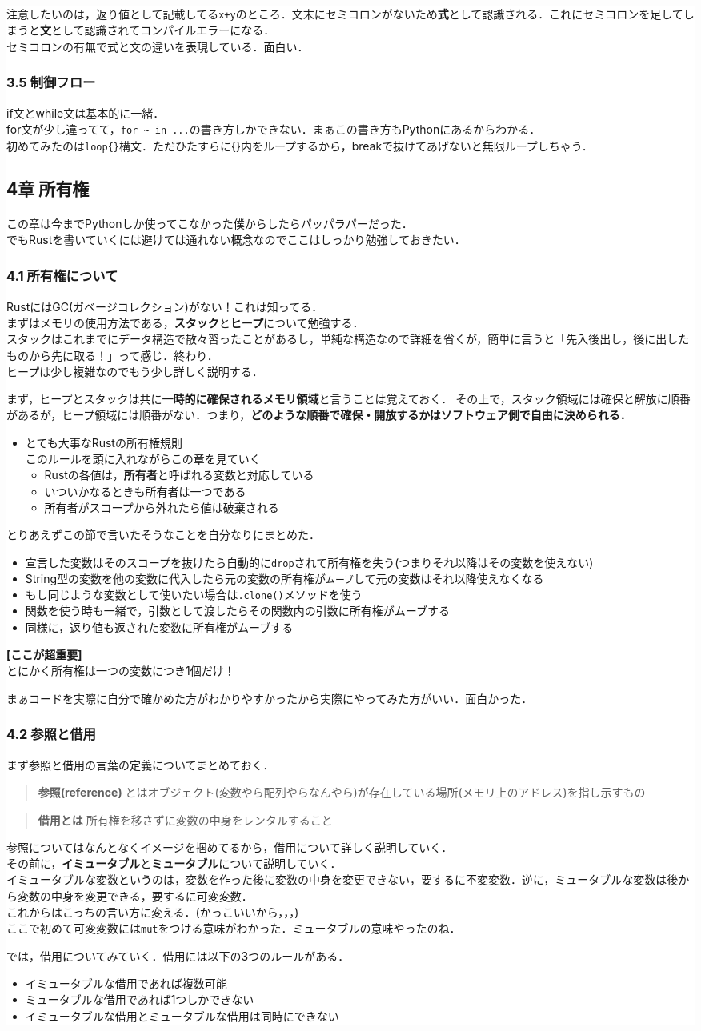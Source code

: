 注意したいのは，返り値として記載してる`x+y`のところ．文末にセミコロンがないため**式**として認識される．これにセミコロンを足してしまうと**文**として認識されてコンパイルエラーになる．  
セミコロンの有無で式と文の違いを表現している．面白い．

### 3.5 制御フロー
if文とwhile文は基本的に一緒．  
for文が少し違ってて，`for ~ in ...`の書き方しかできない．まぁこの書き方もPythonにあるからわかる．  
初めてみたのは`loop{}`構文．ただひたすらに{}内をループするから，breakで抜けてあげないと無限ループしちゃう．

## 4章 所有権
この章は今までPythonしか使ってこなかった僕からしたらパッパラパーだった．  
でもRustを書いていくには避けては通れない概念なのでここはしっかり勉強しておきたい．

### 4.1 所有権について
RustにはGC(ガベージコレクション)がない！これは知ってる．  
まずはメモリの使用方法である，**スタック**と**ヒープ**について勉強する．  
スタックはこれまでにデータ構造で散々習ったことがあるし，単純な構造なので詳細を省くが，簡単に言うと「先入後出し，後に出したものから先に取る！」って感じ．終わり．  
ヒープは少し複雑なのでもう少し詳しく説明する．  

まず，ヒープとスタックは共に**一時的に確保されるメモリ領域**と言うことは覚えておく．
その上で，スタック領域には確保と解放に順番があるが，ヒープ領域には順番がない．つまり，**どのような順番で確保・開放するかはソフトウェア側で自由に決められる．**  

* とても大事なRustの所有権規則  
このルールを頭に入れながらこの章を見ていく
    * Rustの各値は，**所有者**と呼ばれる変数と対応している
    * いついかなるときも所有者は一つである
    * 所有者がスコープから外れたら値は破棄される

とりあえずこの節で言いたそうなことを自分なりにまとめた．
* 宣言した変数はそのスコープを抜けたら自動的に`drop`されて所有権を失う(つまりそれ以降はその変数を使えない)
* String型の変数を他の変数に代入したら元の変数の所有権が`ムーブ`して元の変数はそれ以降使えなくなる
* もし同じような変数として使いたい場合は`.clone()`メソッドを使う
* 関数を使う時も一緒で，引数として渡したらその関数内の引数に所有権がムーブする
* 同様に，返り値も返された変数に所有権がムーブする

**[ここが超重要]**  
とにかく所有権は一つの変数につき1個だけ！  

まぁコードを実際に自分で確かめた方がわかりやすかったから実際にやってみた方がいい．面白かった．

### 4.2 参照と借用
まず参照と借用の言葉の定義についてまとめておく．
> **参照(reference)** とはオブジェクト(変数やら配列やらなんやら)が存在している場所(メモリ上のアドレス)を指し示すもの  

> **借用とは** 所有権を移さずに変数の中身をレンタルすること  

参照についてはなんとなくイメージを掴めてるから，借用について詳しく説明していく．  
その前に，**イミュータブル**と**ミュータブル**について説明していく．  
イミュータブルな変数というのは，変数を作った後に変数の中身を変更できない，要するに不変変数．逆に，ミュータブルな変数は後から変数の中身を変更できる，要するに可変変数．  
これからはこっちの言い方に変える．(かっこいいから，，，)  
ここで初めて可変変数には`mut`をつける意味がわかった．ミュータブルの意味やったのね．  

では，借用についてみていく．借用には以下の3つのルールがある．
* イミュータブルな借用であれば複数可能
* ミュータブルな借用であれば1つしかできない
* イミュータブルな借用とミュータブルな借用は同時にできない  
